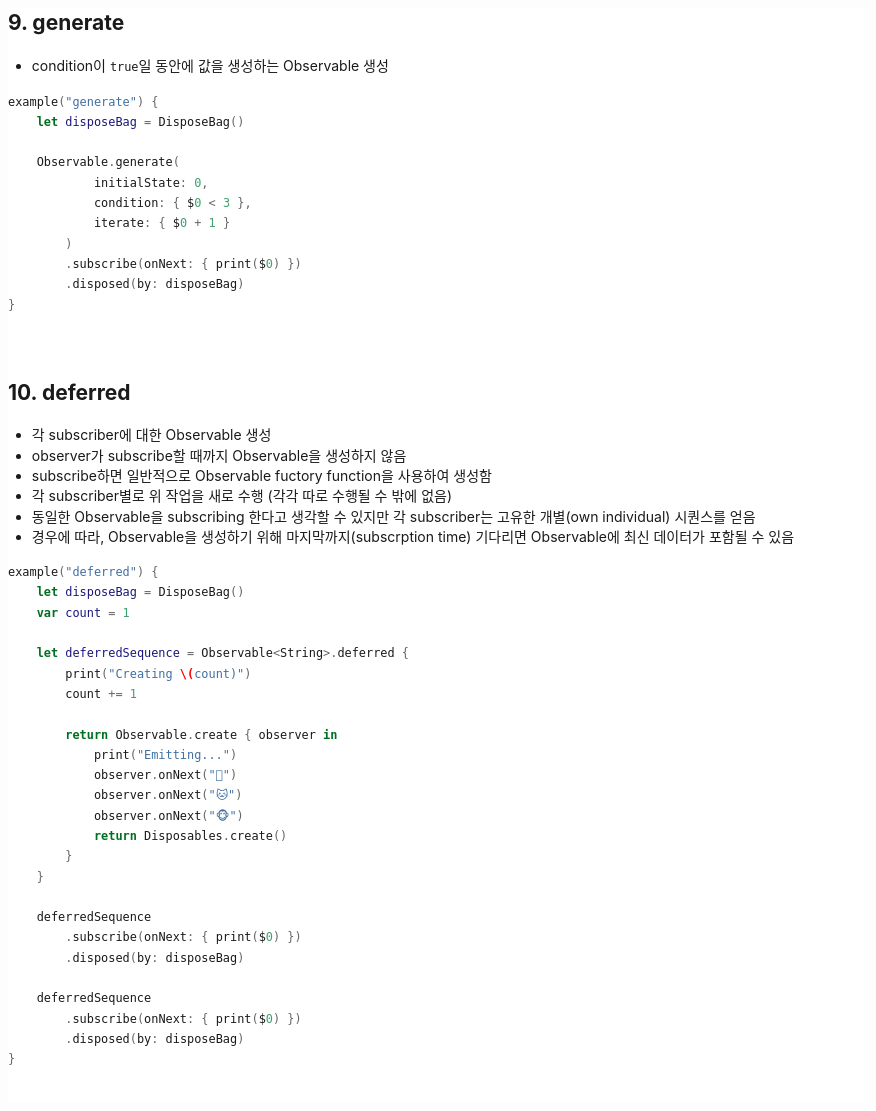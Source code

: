 ## 9. generate
- condition이 `true`일 동안에 값을 생성하는 Observable 생성

```swift
example("generate") {
    let disposeBag = DisposeBag()
    
    Observable.generate(
            initialState: 0,
            condition: { $0 < 3 },
            iterate: { $0 + 1 }
        )
        .subscribe(onNext: { print($0) })
        .disposed(by: disposeBag)
}
```
<br>

## 10. deferred
- 각 subscriber에 대한 Observable 생성 
- observer가 subscribe할 때까지 Observable을 생성하지 않음 
- subscribe하면 일반적으로 Observable fuctory function을 사용하여 생성함
- 각 subscriber별로 위 작업을 새로 수행 (각각 따로 수행될 수 밖에 없음)
- 동일한 Observable을 subscribing 한다고 생각할 수 있지만 각 subscriber는 고유한 개별(own individual) 시퀀스를 얻음
- 경우에 따라, Observable을 생성하기 위해 마지막까지(subscrption time) 기다리면 Observable에 최신 데이터가 포함될 수 있음

```swift
example("deferred") {
    let disposeBag = DisposeBag()
    var count = 1
    
    let deferredSequence = Observable<String>.deferred {
        print("Creating \(count)")
        count += 1
        
        return Observable.create { observer in
            print("Emitting...")
            observer.onNext("🐶")
            observer.onNext("🐱")
            observer.onNext("🐵")
            return Disposables.create()
        }
    }
    
    deferredSequence
        .subscribe(onNext: { print($0) })
        .disposed(by: disposeBag)
    
    deferredSequence
        .subscribe(onNext: { print($0) })
        .disposed(by: disposeBag)
}
```
<br>
